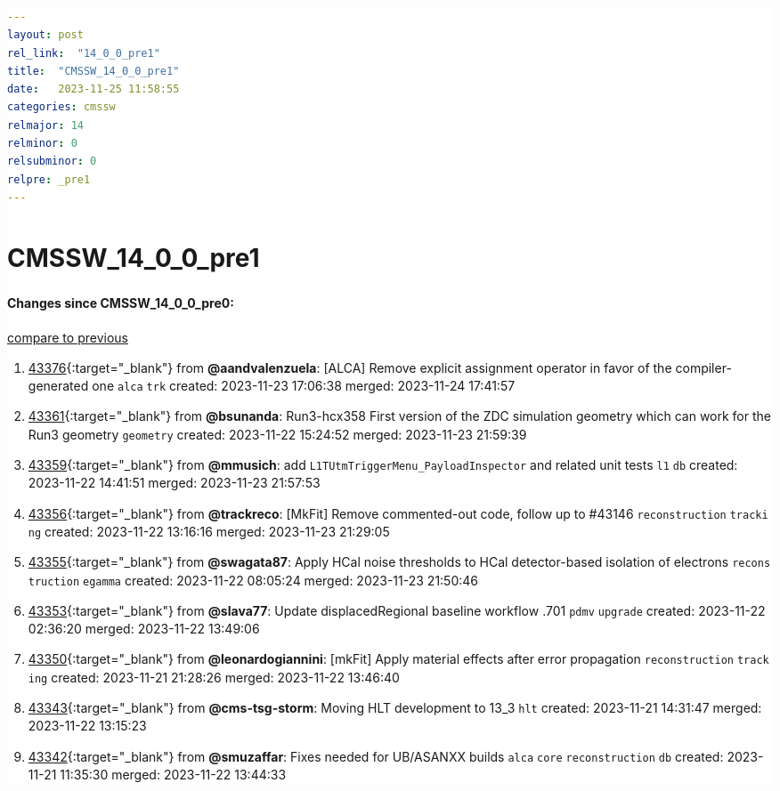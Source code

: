 ```yaml
---
layout: post
rel_link:  "14_0_0_pre1"
title:  "CMSSW_14_0_0_pre1"
date:   2023-11-25 11:58:55
categories: cmssw
relmajor: 14
relminor: 0
relsubminor: 0
relpre: _pre1
---
```


# CMSSW_14_0_0_pre1
#### Changes since CMSSW_14_0_0_pre0:
[compare to previous](https://github.com/cms-sw/cmssw/compare/CMSSW_14_0_0_pre0...CMSSW_14_0_0_pre1)



1. [43376](http://github.com/cms-sw/cmssw/pull/43376){:target="_blank"}  from **@aandvalenzuela**: [ALCA] Remove explicit assignment operator in favor of the compiler-generated one `alca` `trk` created: 2023-11-23 17:06:38 merged: 2023-11-24 17:41:57

2. [43361](http://github.com/cms-sw/cmssw/pull/43361){:target="_blank"}  from **@bsunanda**: Run3-hcx358 First version of the ZDC simulation geometry which can work for the Run3 geometry `geometry` created: 2023-11-22 15:24:52 merged: 2023-11-23 21:59:39

3. [43359](http://github.com/cms-sw/cmssw/pull/43359){:target="_blank"}  from **@mmusich**: add `L1TUtmTriggerMenu_PayloadInspector` and related unit tests `l1` `db` created: 2023-11-22 14:41:51 merged: 2023-11-23 21:57:53

4. [43356](http://github.com/cms-sw/cmssw/pull/43356){:target="_blank"}  from **@trackreco**: [MkFit] Remove commented-out code, follow up to #43146 `reconstruction` `tracking` created: 2023-11-22 13:16:16 merged: 2023-11-23 21:29:05

5. [43355](http://github.com/cms-sw/cmssw/pull/43355){:target="_blank"}  from **@swagata87**: Apply HCal noise thresholds to HCal detector-based isolation of electrons `reconstruction` `egamma` created: 2023-11-22 08:05:24 merged: 2023-11-23 21:50:46

6. [43353](http://github.com/cms-sw/cmssw/pull/43353){:target="_blank"}  from **@slava77**: Update displacedRegional baseline workflow .701 `pdmv` `upgrade` created: 2023-11-22 02:36:20 merged: 2023-11-22 13:49:06

7. [43350](http://github.com/cms-sw/cmssw/pull/43350){:target="_blank"}  from **@leonardogiannini**: [mkFit] Apply material effects after error propagation `reconstruction` `tracking` created: 2023-11-21 21:28:26 merged: 2023-11-22 13:46:40

8. [43343](http://github.com/cms-sw/cmssw/pull/43343){:target="_blank"}  from **@cms-tsg-storm**: Moving HLT development to 13_3 `hlt` created: 2023-11-21 14:31:47 merged: 2023-11-22 13:15:23

9. [43342](http://github.com/cms-sw/cmssw/pull/43342){:target="_blank"}  from **@smuzaffar**: Fixes needed for UB/ASANXX builds `alca` `core` `reconstruction` `db` created: 2023-11-21 11:35:30 merged: 2023-11-22 13:44:33
